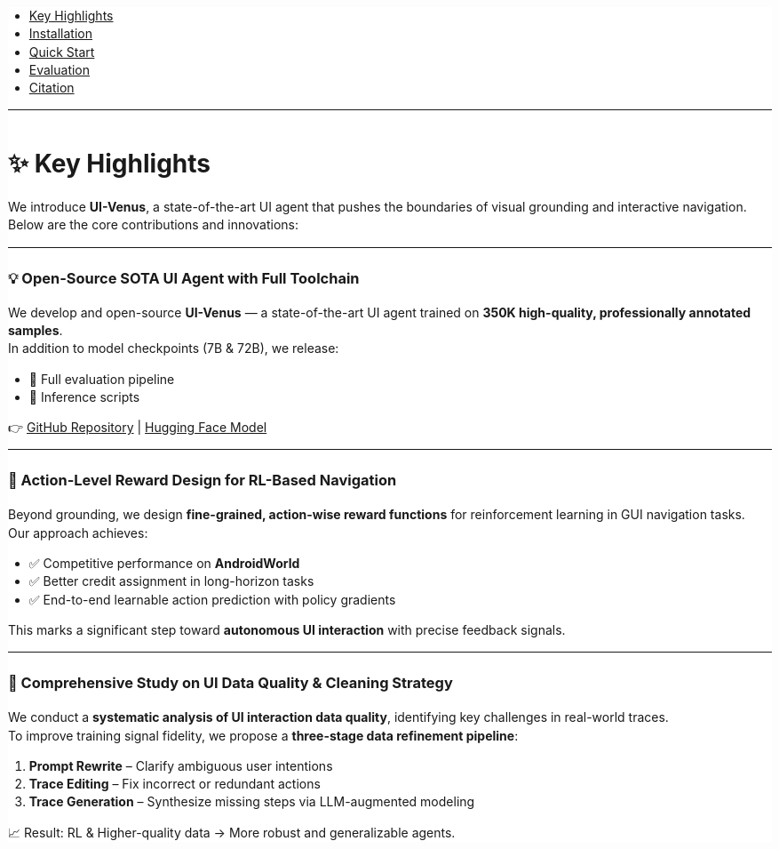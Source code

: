 * [Key Highlights](#key-highlights)
* [Installation](#installation)
* [Quick Start](#quick-start)
* [Evaluation](#evaluation)
* [Citation](#citation)


---


# ✨ Key Highlights

We introduce **UI-Venus**, a state-of-the-art UI agent that pushes the boundaries of visual grounding and interactive navigation. Below are the core contributions and innovations:

  ---

  ### 💡 Open-Source SOTA UI Agent with Full Toolchain
  We develop and open-source **UI-Venus** — a state-of-the-art UI agent trained on **350K high-quality, professionally annotated samples**.  
  In addition to model checkpoints (7B & 72B), we release:
  - 🔹 Full evaluation pipeline
  - 🔹 Inference scripts

  👉 [GitHub Repository](https://github.com/inclusionAI/UI-Venus) | [Hugging Face Model](https://huggingface.co/collections/inclusionAI/ui-venus-689f2fb01a4234cbce91c56a)

  ---

  ### 📏 Action-Level Reward Design for RL-Based Navigation
  Beyond grounding, we design **fine-grained, action-wise reward functions** for reinforcement learning in GUI navigation tasks.  
  Our approach achieves:
  - ✅ Competitive performance on **AndroidWorld**
  - ✅ Better credit assignment in long-horizon tasks
  - ✅ End-to-end learnable action prediction with policy gradients

  This marks a significant step toward **autonomous UI interaction** with precise feedback signals.

  ---

  ### 🧹 Comprehensive Study on UI Data Quality & Cleaning Strategy
  We conduct a **systematic analysis of UI interaction data quality**, identifying key challenges in real-world traces.  
  To improve training signal fidelity, we propose a **three-stage data refinement pipeline**:
  1. **Prompt Rewrite** – Clarify ambiguous user intentions
  2. **Trace Editing** – Fix incorrect or redundant actions
  3. **Trace Generation** – Synthesize missing steps via LLM-augmented modeling  

  📈 Result: RL & Higher-quality data → More robust and generalizable agents.


